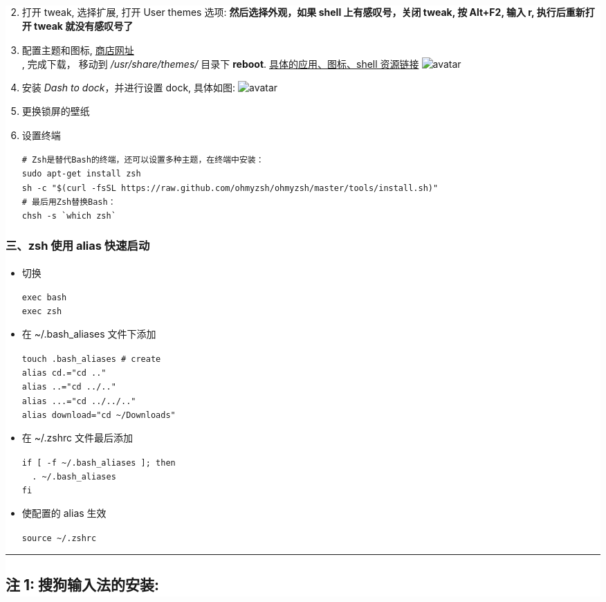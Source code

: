 2. 打开 tweak, 选择扩展, 打开 User themes 选项: **然后选择外观，如果 shell 上有感叹号，关闭 tweak, 按 Alt+F2, 输入 r, 执行后重新打开 tweak 就没有感叹号了**
3. 配置主题和图标, [商店网址](https://www.gnome-look.org/s/Gnome/browse/cat/135/)<br>, 完成下载， 移动到 _/usr/share/themes/_ 目录下 **reboot**.
   [具体的应用、图标、shell 资源链接](./gnome-resource)
   ![avatar](https://img-blog.csdnimg.cn/20190526144526575.png?x-oss-process=image/watermark,type_ZmFuZ3poZW5naGVpdGk,shadow_10,text_aHR0cHM6Ly9ibG9nLmNzZG4ubmV0L3FxXzM3NzA0MzY0,size_16,color_FFFFFF,t_70)
4. 安装 _Dash to dock_，并进行设置 dock, 具体如图:
   ![avatar](https://img-blog.csdnimg.cn/20190526150622341.png?x-oss-process=image/watermark,type_ZmFuZ3poZW5naGVpdGk,shadow_10,text_aHR0cHM6Ly9ibG9nLmNzZG4ubmV0L3FxXzM3NzA0MzY0,size_16,color_FFFFFF,t_70)
5. 更换锁屏的壁纸
6. 设置终端

   ```shell
   # Zsh是替代Bash的终端，还可以设置多种主题，在终端中安装：
   sudo apt-get install zsh
   sh -c "$(curl -fsSL https://raw.github.com/ohmyzsh/ohmyzsh/master/tools/install.sh)"
   # 最后用Zsh替换Bash：
   chsh -s `which zsh`
   ```

### 三、zsh 使用 alias 快速启动

- 切换

  ```shell
  exec bash
  exec zsh
  ```

- 在 ~/.bash_aliases 文件下添加

  ```shell
  touch .bash_aliases # create
  alias cd.="cd .."
  alias ..="cd ../.."
  alias ...="cd ../../.."
  alias download="cd ~/Downloads"
  ```

- 在 ~/.zshrc 文件最后添加

  ```shell
  if [ -f ~/.bash_aliases ]; then
    . ~/.bash_aliases
  fi
  ```

- 使配置的 alias 生效

  ```shell
  source ~/.zshrc
  ```

---

## 注 1: 搜狗输入法的安装:
